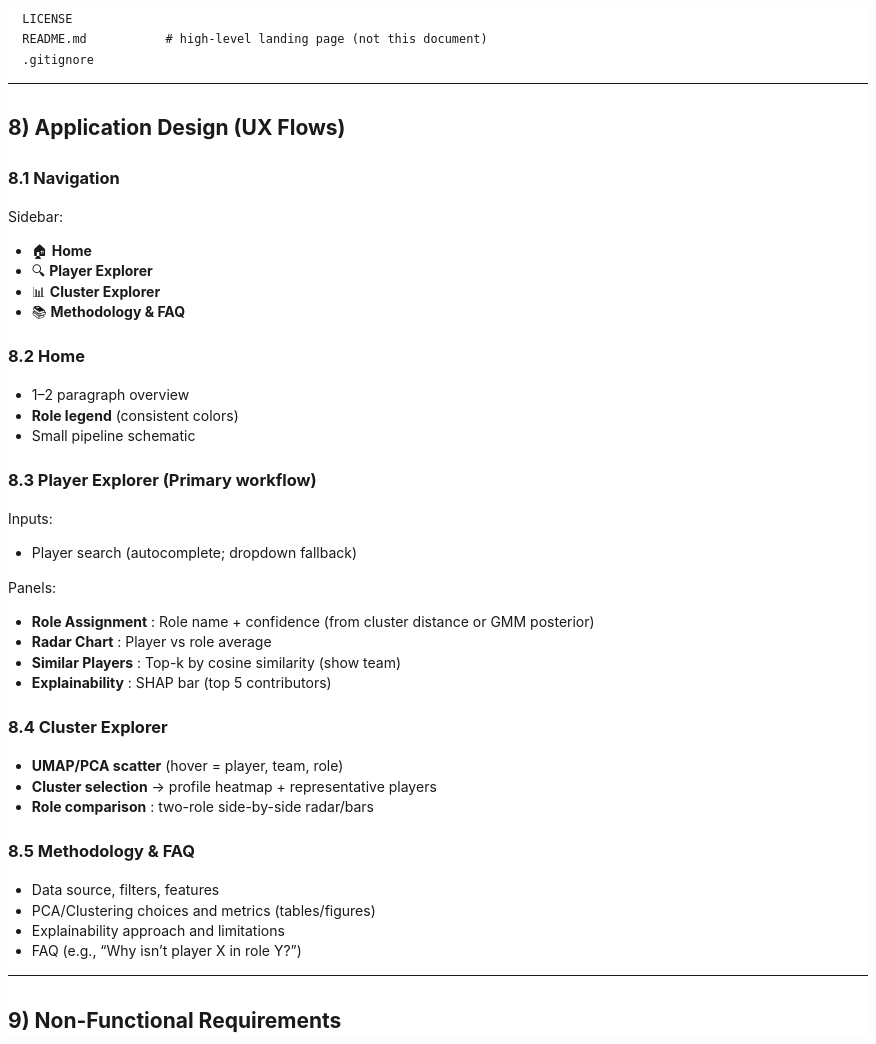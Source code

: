 ```
  LICENSE
  README.md           # high-level landing page (not this document)
  .gitignore
```

---

## 8) Application Design (UX Flows)

### 8.1 Navigation

Sidebar:

* 🏠 **Home**
* 🔍 **Player Explorer**
* 📊 **Cluster Explorer**
* 📚 **Methodology & FAQ**

### 8.2 Home

* 1–2 paragraph overview
* **Role legend** (consistent colors)
* Small pipeline schematic

### 8.3 Player Explorer (Primary workflow)

Inputs:

* Player search (autocomplete; dropdown fallback)

Panels:

* **Role Assignment** : Role name + confidence (from cluster distance or GMM posterior)
* **Radar Chart** : Player vs role average
* **Similar Players** : Top-k by cosine similarity (show team)
* **Explainability** : SHAP bar (top 5 contributors)

### 8.4 Cluster Explorer

* **UMAP/PCA scatter** (hover = player, team, role)
* **Cluster selection** → profile heatmap + representative players
* **Role comparison** : two-role side-by-side radar/bars

### 8.5 Methodology & FAQ

* Data source, filters, features
* PCA/Clustering choices and metrics (tables/figures)
* Explainability approach and limitations
* FAQ (e.g., “Why isn’t player X in role Y?”)

---

## 9) Non-Functional Requirements
